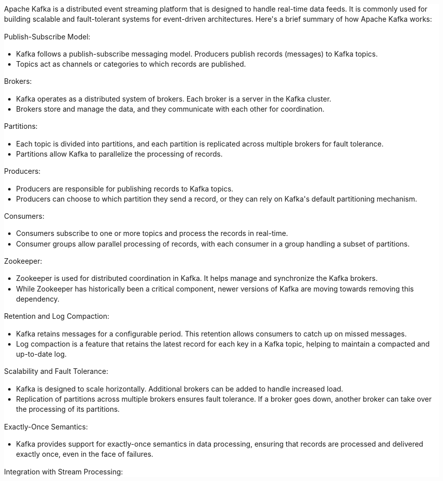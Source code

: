 Apache Kafka is a distributed event streaming platform that is designed to handle real-time data feeds. It is commonly used for building scalable and fault-tolerant systems for event-driven architectures. Here's a brief summary of how Apache Kafka works:

Publish-Subscribe Model:

 * Kafka follows a publish-subscribe messaging model. Producers publish records (messages) to Kafka topics.
 * Topics act as channels or categories to which records are published.

Brokers:

 * Kafka operates as a distributed system of brokers. Each broker is a server in the Kafka cluster.
 * Brokers store and manage the data, and they communicate with each other for coordination.

Partitions:

 * Each topic is divided into partitions, and each partition is replicated across multiple brokers for fault tolerance.
 * Partitions allow Kafka to parallelize the processing of records.

Producers:

 * Producers are responsible for publishing records to Kafka topics.
 * Producers can choose to which partition they send a record, or they can rely on Kafka's default partitioning mechanism.

Consumers:

 * Consumers subscribe to one or more topics and process the records in real-time.
 * Consumer groups allow parallel processing of records, with each consumer in a group handling a subset of partitions.

Zookeeper:

 * Zookeeper is used for distributed coordination in Kafka. It helps manage and synchronize the Kafka brokers.
 * While Zookeeper has historically been a critical component, newer versions of Kafka are moving towards removing this dependency.

Retention and Log Compaction:

 * Kafka retains messages for a configurable period. This retention allows consumers to catch up on missed messages.
 * Log compaction is a feature that retains the latest record for each key in a Kafka topic, helping to maintain a compacted and up-to-date log.

Scalability and Fault Tolerance:

 * Kafka is designed to scale horizontally. Additional brokers can be added to handle increased load.
 * Replication of partitions across multiple brokers ensures fault tolerance. If a broker goes down, another broker can take over the processing of its partitions.

Exactly-Once Semantics:

 * Kafka provides support for exactly-once semantics in data processing, ensuring that records are processed and delivered exactly once, even in the face of failures.

Integration with Stream Processing:
